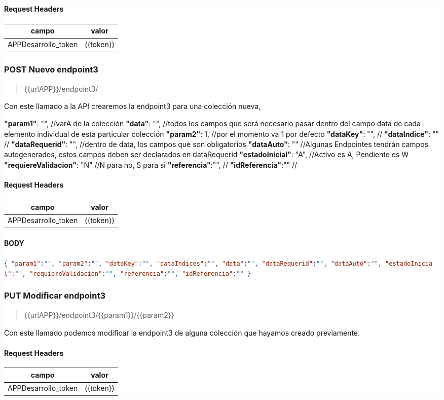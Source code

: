 #### Request Headers

| campo | valor |
-------|------
| APPDesarrollo_token | {{token}} |

### POST Nuevo endpoint3

> {{urlAPP}}/endpoint3/

Con este llamado a la API crearemos la endpoint3 para una colección nueva, 

**"param1"**: "", //varA de la colección 
**"data"**: "", //todos los campos que será necesario pasar dentro del campo data de cada elemento individual de esta particular colección 
**"param2"**: 1, //por el momento va 1 por defecto 
**"dataKey"**: "", // 
**"dataIndice"**: "" // 
**"dataRequerid"**: "", //dentro de data, los campos que son obligatorios 
**"dataAuto"**: "" //Algunas Endpointes tendrán campos autogenerados, estos campos deben ser declarados en dataRequerid **"estadoInicial"**: "A", //Activo es A, Pendiente es W 
**"requiereValidacion"**: "N" //N para no, S para si 
**"referencia"**:"", // 
**"idReferencia"**:"" //

#### Request Headers

| campo | valor |
-------|------
| APPDesarrollo_token | {{token}} |



#### BODY

```json
{ "param1":"", "param2":"", "dataKey":"", "dataIndices":"", "data":"", "dataRequerid":"", "dataAuto":"", "estadoInicial":"", "requiereValidacion":"", "referencia":"", "idReferencia":"" }

```

### PUT Modificar endpoint3

> {{urlAPP}}/endpoint3/{{param1}}/{{param2}}

Con este llamado podemos modificar la endpoint3 de alguna colección que hayamos creado previamente.

#### Request Headers

| campo | valor |
-------|------
| APPDesarrollo_token | {{token}} |
